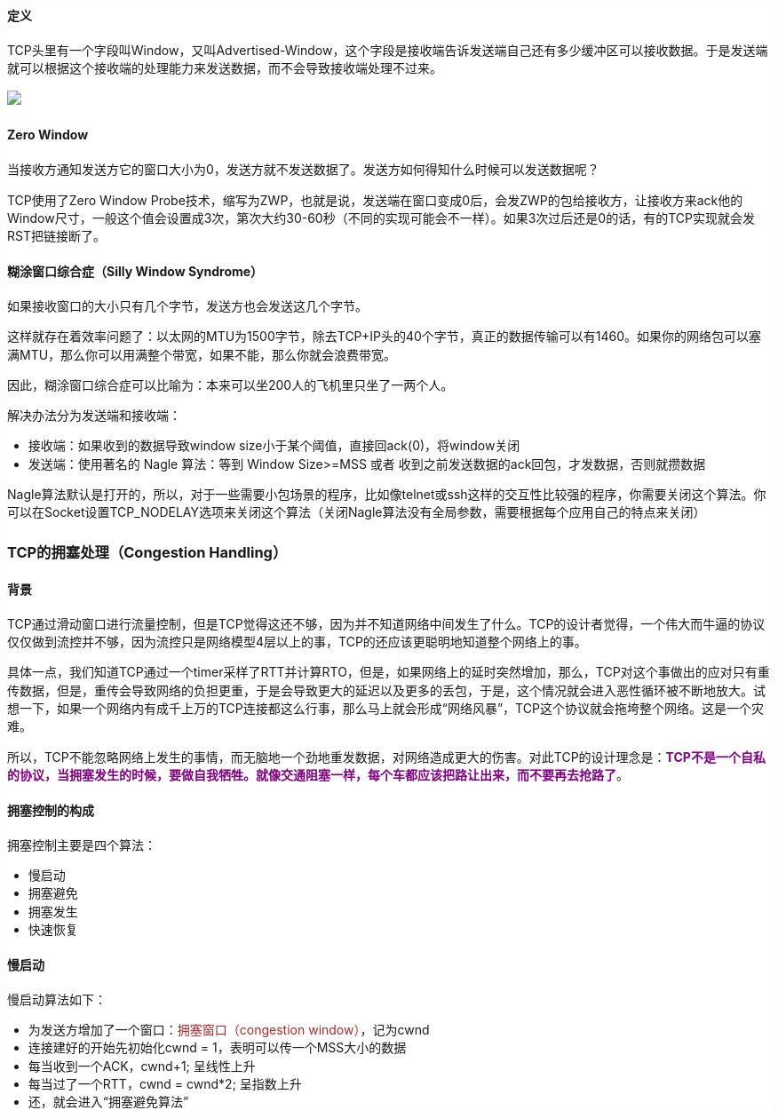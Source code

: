 #### 定义
TCP头里有一个字段叫Window，又叫Advertised-Window，这个字段是接收端告诉发送端自己还有多少缓冲区可以接收数据。于是发送端就可以根据这个接收端的处理能力来发送数据，而不会导致接收端处理不过来。

<img height=400 src="/assets/blogImg/NetWork_Basic/TCP/5.png">

#### Zero Window
当接收方通知发送方它的窗口大小为0，发送方就不发送数据了。发送方如何得知什么时候可以发送数据呢？

TCP使用了Zero Window Probe技术，缩写为ZWP，也就是说，发送端在窗口变成0后，会发ZWP的包给接收方，让接收方来ack他的Window尺寸，一般这个值会设置成3次，第次大约30-60秒（不同的实现可能会不一样）。如果3次过后还是0的话，有的TCP实现就会发RST把链接断了。

#### 糊涂窗口综合症（Silly Window Syndrome）
如果接收窗口的大小只有几个字节，发送方也会发送这几个字节。

这样就存在着效率问题了：以太网的MTU为1500字节，除去TCP+IP头的40个字节，真正的数据传输可以有1460。如果你的网络包可以塞满MTU，那么你可以用满整个带宽，如果不能，那么你就会浪费带宽。

因此，糊涂窗口综合症可以比喻为：本来可以坐200人的飞机里只坐了一两个人。

解决办法分为发送端和接收端：
* 接收端：如果收到的数据导致window size小于某个阈值，直接回ack(0)，将window关闭
* 发送端：使用著名的 Nagle 算法：等到 Window Size>=MSS 或者 收到之前发送数据的ack回包，才发数据，否则就攒数据

Nagle算法默认是打开的，所以，对于一些需要小包场景的程序，比如像telnet或ssh这样的交互性比较强的程序，你需要关闭这个算法。你可以在Socket设置TCP_NODELAY选项来关闭这个算法（关闭Nagle算法没有全局参数，需要根据每个应用自己的特点来关闭）


### TCP的拥塞处理（Congestion Handling）

#### 背景
TCP通过滑动窗口进行流量控制，但是TCP觉得这还不够，因为并不知道网络中间发生了什么。TCP的设计者觉得，一个伟大而牛逼的协议仅仅做到流控并不够，因为流控只是网络模型4层以上的事，TCP的还应该更聪明地知道整个网络上的事。

具体一点，我们知道TCP通过一个timer采样了RTT并计算RTO，但是，如果网络上的延时突然增加，那么，TCP对这个事做出的应对只有重传数据，但是，重传会导致网络的负担更重，于是会导致更大的延迟以及更多的丢包，于是，这个情况就会进入恶性循环被不断地放大。试想一下，如果一个网络内有成千上万的TCP连接都这么行事，那么马上就会形成“网络风暴”，TCP这个协议就会拖垮整个网络。这是一个灾难。

所以，TCP不能忽略网络上发生的事情，而无脑地一个劲地重发数据，对网络造成更大的伤害。对此TCP的设计理念是：<font color=purple>**TCP不是一个自私的协议，当拥塞发生的时候，要做自我牺牲。就像交通阻塞一样，每个车都应该把路让出来，而不要再去抢路了**</font>。

#### 拥塞控制的构成
拥塞控制主要是四个算法：
* 慢启动
* 拥塞避免
* 拥塞发生
* 快速恢复

#### 慢启动
慢启动算法如下：
* 为发送方增加了一个窗口：<font color=brown>拥塞窗口（congestion window）</font>，记为cwnd
* 连接建好的开始先初始化cwnd = 1，表明可以传一个MSS大小的数据
* 每当收到一个ACK，cwnd+1; 呈线性上升
* 每当过了一个RTT，cwnd = cwnd*2; 呈指数上升
* 还，就会进入“拥塞避免算法”
